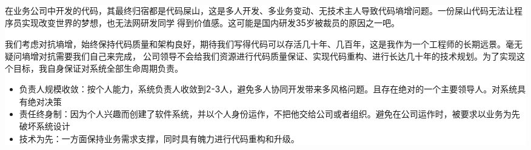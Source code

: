 在业务公司中开发的代码，其最终归宿都是代码屎山，这是多人开发、多业务变动、无技术主人导致代码墒增问题。一份屎山代码无法让程序员实现改变世界的梦想，也无法网研发同学
得到价值感。这可能是国内研发35岁被裁员的原因之一吧。

我们考虑对抗墒增，始终保持代码质量和架构良好，期待我们写得代码可以存活几十年、几百年，这是我作为一个工程师的长期远景。毫无疑问墒增对抗需要我们自己来完成，
公司领导不会给我们资源进行代码质量保证、实现代码重构、进行长达几十年的技术规划。为了实现这个目标，我自身保证对系统全部生命周期负责。

- 负责人规模收敛：按个人能力，系统负责人收敛到2-3人，避免多人协同开发带来多风格问题。且存在绝对的一个主要领导人。对系统具有绝对决策
- 责任终身制：因为个人兴趣而创建了软件系统，并以个人身份运作，不把他交给公司或者组织。避免在公司运作时，被要求以业务为先破坏系统设计
- 技术为先：一方面保持业务需求支撑，同时具有魄力进行代码重构和升级。


